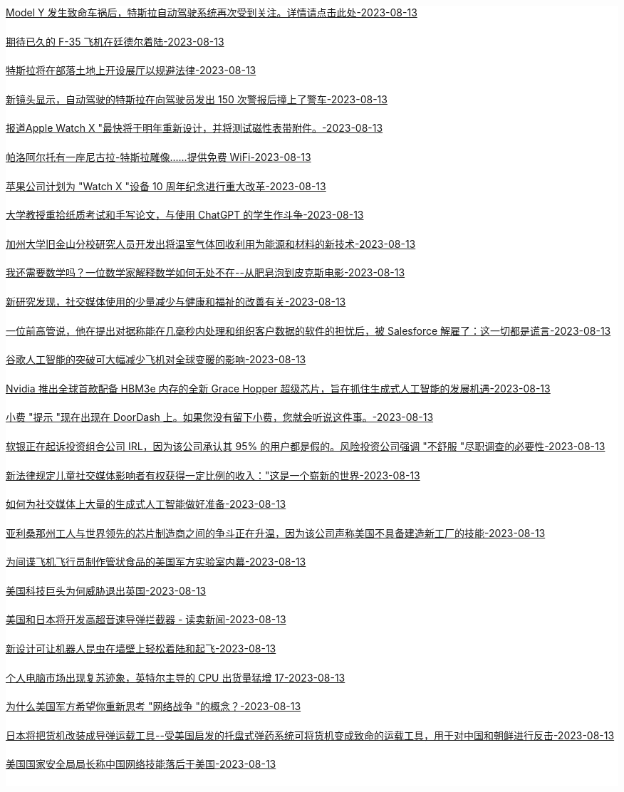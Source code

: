 <a target=_blank rel=nofollow href="https://auto.hindustantimes.com/auto/electric-vehicles/tesla-autopilot-under-scanner-again-after-fatal-model-y-crash-details-here-41691911185486.html" >Model Y 发生致命车祸后，特斯拉自动驾驶系统再次受到关注。详情请点击此处-2023-08-13</a><br/><br/><a target=_blank rel=nofollow href="https://www.acc.af.mil/News/Article-Display/Article/3479446/long-awaited-f-35-aircraft-touch-down-at-tyndall/" >期待已久的 F-35 飞机在廷德尔着陆-2023-08-13</a><br/><br/><a target=_blank rel=nofollow href="https://omaha.com/eedition/sunrise/page-d6/page_4c3a41d6-f51e-5c78-a1a7-2e75dc2d4cad.html" >特斯拉将在部落土地上开设展厅以规避法律-2023-08-13</a><br/><br/><a target=_blank rel=nofollow href="https://www.carscoops.com/2023/08/new-footage-shows-tesla-on-autopilot-crashing-into-police-car-after-alerting-driver-150-times/" >新镜头显示，自动驾驶的特斯拉在向驾驶员发出 150 次警报后撞上了警车-2023-08-13</a><br/><br/><a target=_blank rel=nofollow href="https://9to5mac.com/2023/08/13/gurman-major-apple-watch-x-redesign-coming-next-year/" >报道Apple Watch X "最快将于明年重新设计，并将测试磁性表带附件。-2023-08-13</a><br/><br/><a target=_blank rel=nofollow href="https://community.cadence.com/cadence_blogs_8/b/breakfast-bytes/posts/tesla-statue" >帕洛阿尔托有一座尼古拉-特斯拉雕像......提供免费 WiFi-2023-08-13</a><br/><br/><a target=_blank rel=nofollow href="https://www.bloomberg.com/news/newsletters/2023-08-13/apple-event-september-12-2023-apple-watch-series-9-ultra-2-watch-x-later-ll9geb3n" >苹果公司计划为 "Watch X "设备 10 周年纪念进行重大改革-2023-08-13</a><br/><br/><a target=_blank rel=nofollow href="https://www.businessinsider.com/chatgpt-driving-return-to-paper-exams-written-essays-at-universities-2023-8" >大学教授重拾纸质考试和手写论文，与使用 ChatGPT 的学生作斗争-2023-08-13</a><br/><br/><a target=_blank rel=nofollow href="https://www.ucf.edu/news/ucf-researchers-develop-new-technology-to-recycle-greenhouse-gas-into-energy-materials/" >加州大学旧金山分校研究人员开发出将温室气体回收利用为能源和材料的新技术-2023-08-13</a><br/><br/><a target=_blank rel=nofollow href="https://theconversation.com/will-i-ever-need-math-a-mathematician-explains-how-math-is-everywhere-from-soap-bubbles-to-pixar-movies-204609" >我还需要数学吗？一位数学家解释数学如何无处不在--从肥皂泡到皮克斯电影-2023-08-13</a><br/><br/><a target=_blank rel=nofollow href="https://www.psypost.org/2023/07/new-study-finds-small-reductions-in-social-media-use-are-linked-to-improvements-in-health-and-well-being-166859" >新研究发现，社交媒体使用的少量减少与健康和福祉的改善有关-2023-08-13</a><br/><br/><a target=_blank rel=nofollow href="https://www.businessinsider.com/former-vp-claims-salesforce-lied-customer-data-platform-software-capabilities-2023-8" >一位前高管说，他在提出对据称能在几毫秒内处理和组织客户数据的软件的担忧后，被 Salesforce 解雇了：这一切都是谎言-2023-08-13</a><br/><br/><a target=_blank rel=nofollow href="https://uk.finance.yahoo.com/news/google-ai-breakthrough-could-dramatically-152938841.html" >谷歌人工智能的突破可大幅减少飞机对全球变暖的影响-2023-08-13</a><br/><br/><a target=_blank rel=nofollow href="https://www.notebookcheck.net/Nvidia-aims-to-captialize-on-generative-AI-growth-with-launch-of-new-Grace-Hopper-super-chip-world-s-first-with-HBM3e-RAM.741080.0.html" >Nvidia 推出全球首款配备 HBM3e 内存的全新 Grace Hopper 超级芯片，旨在抓住生成式人工智能的发展机遇-2023-08-13</a><br/><br/><a target=_blank rel=nofollow href="https://www.businessinsider.com/doordash-tip-nudges-latest-example-importantance-tipping-gig-workers-2023-8" >小费 "提示 "现在出现在 DoorDash 上。如果您没有留下小费，您就会听说这件事。-2023-08-13</a><br/><br/><a target=_blank rel=nofollow href="https://archive.ph/2nTqB" >软银正在起诉投资组合公司 IRL，因为该公司承认其 95% 的用户都是假的。风险投资公司强调 "不舒服 "尽职调查的必要性-2023-08-13</a><br/><br/><a target=_blank rel=nofollow href="https://fortune.com/2023/08/12/new-law-entitles-child-social-media-influencers-to-percentage-of-earnings-kidfluencers-sharenting/" >新法律规定儿童社交媒体影响者有权获得一定比例的收入："这是一个崭新的世界-2023-08-13</a><br/><br/><a target=_blank rel=nofollow href="https://knightcolumbia.org/content/how-to-prepare-for-the-deluge-of-generative-ai-on-social-media" >如何为社交媒体上大量的生成式人工智能做好准备-2023-08-13</a><br/><br/><a target=_blank rel=nofollow href="https://www.businessinsider.com/tsmc-taiwan-semiconductor-phoenix-arizona-factory-chipmaker-job-qualification-debate-2023-8" >亚利桑那州工人与世界领先的芯片制造商之间的争斗正在升温，因为该公司声称美国不具备建造新工厂的技能-2023-08-13</a><br/><br/><a target=_blank rel=nofollow href="https://www.popsci.com/technology/u-2-spy-plane-tube-food/" >为间谍飞机飞行员制作管状食品的美国军方实验室内幕-2023-08-13</a><br/><br/><a target=_blank rel=nofollow href="https://www.bbc.co.uk/news/technology-66304002" >美国科技巨头为何威胁退出英国-2023-08-13</a><br/><br/><a target=_blank rel=nofollow href="https://www.reuters.com/world/us-japan-develop-hypersonic-missile-interceptor-yomiuri-2023-08-13/" >美国和日本将开发高超音速导弹拦截器 - 读卖新闻-2023-08-13</a><br/><br/><a target=_blank rel=nofollow href="https://techxplore.com/news/2023-08-robotic-insect-walls-ease.html" >新设计可让机器人昆虫在墙壁上轻松着陆和起飞-2023-08-13</a><br/><br/><a target=_blank rel=nofollow href="https://www.techspot.com/news/99737-pc-market-shows-signs-recovery-intel-dominated-cpu.html" >个人电脑市场出现复苏迹象，英特尔主导的 CPU 出货量猛增 17-2023-08-13</a><br/><br/><a target=_blank rel=nofollow href="https://themessenger.com/tech/why-the-us-military-wants-you-to-rethink-the-idea-of-cyber-war" >为什么美国军方希望你重新思考 "网络战争 "的概念？-2023-08-13</a><br/><br/><a target=_blank rel=nofollow href="https://asiatimes.com/2023/08/japan-to-convert-cargo-planes-into-missile-carriers/" >日本将把货机改装成导弹运载工具--受美国启发的托盘式弹药系统可将货机变成致命的运载工具，用于对中国和朝鲜进行反击-2023-08-13</a><br/><br/><a target=_blank rel=nofollow href="https://www.theregister.com/2023/08/11/nsa_boss_says_chinas_hackers/?td=keepreading" >美国国家安全局局长称中国网络技能落后于美国-2023-08-13</a><br/><br/>
